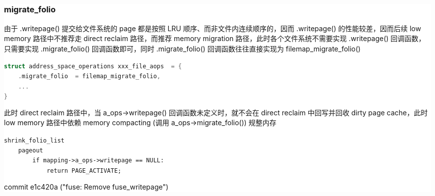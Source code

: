 ```sh
```


### migrate_folio

由于 .writepage() 提交给文件系统的 page 都是按照 LRU 顺序、而非文件内连续顺序的，因而 .writepage() 的性能较差，因而后续 low memory 路径中不推荐走 direct reclaim 路径，而推荐 memory migration 路径，此时各个文件系统不需要实现 .writepage() 回调函数，只需要实现 .migrate_folio() 回调函数即可，同时 .migrate_folio() 回调函数往往直接实现为 filemap_migrate_folio()

```c
struct address_space_operations xxx_file_aops  = {
	.migrate_folio	= filemap_migrate_folio,
	...
}
```

此时 direct reclaim 路径中，当 a_ops->writepage() 回调函数未定义时，就不会在 direct reclaim 中回写并回收 dirty page cache，此时 low memory 路径中依赖 memory compacting (调用 a_ops->migrate_folio()) 规整内存

```
shrink_folio_list
    pageout
        if mapping->a_ops->writepage == NULL:
            return PAGE_ACTIVATE;
```

commit e1c420a ("fuse: Remove fuse_writepage")



